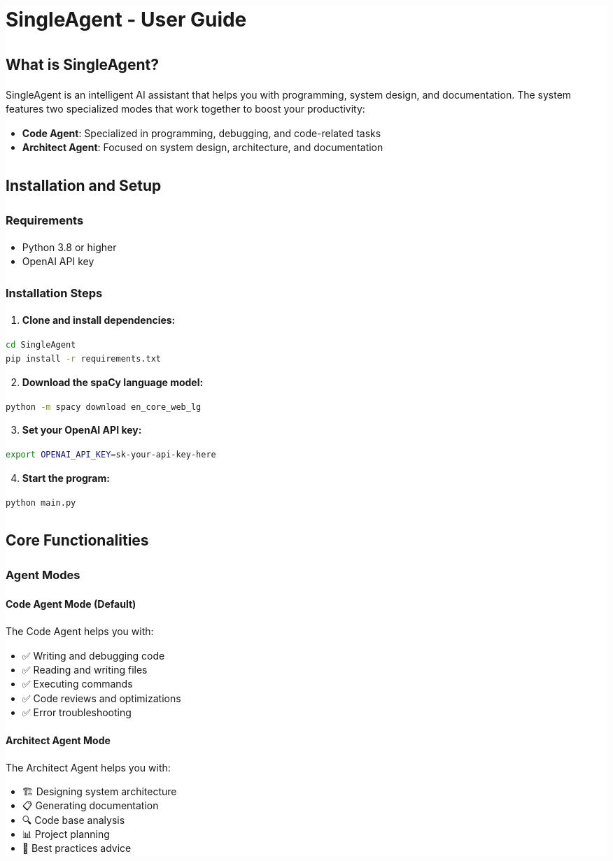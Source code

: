 # SingleAgent - User Guide

## What is SingleAgent?

SingleAgent is an intelligent AI assistant that helps you with programming, system design, and documentation. The system features two specialized modes that work together to boost your productivity:

- **Code Agent**: Specialized in programming, debugging, and code-related tasks
- **Architect Agent**: Focused on system design, architecture, and documentation

## Installation and Setup

### Requirements
- Python 3.8 or higher
- OpenAI API key

### Installation Steps

1. **Clone and install dependencies:**
```bash
cd SingleAgent
pip install -r requirements.txt
```

2. **Download the spaCy language model:**
```bash
python -m spacy download en_core_web_lg
```

3. **Set your OpenAI API key:**
```bash
export OPENAI_API_KEY=sk-your-api-key-here
```

4. **Start the program:**
```bash
python main.py
```

## Core Functionalities

### Agent Modes

#### Code Agent Mode (Default)
The Code Agent helps you with:
- ✅ Writing and debugging code
- ✅ Reading and writing files  
- ✅ Executing commands
- ✅ Code reviews and optimizations
- ✅ Error troubleshooting

#### Architect Agent Mode
The Architect Agent helps you with:
- 🏗️ Designing system architecture
- 📋 Generating documentation
- 🔍 Code base analysis
- 📊 Project planning
- 🎯 Best practices advice
